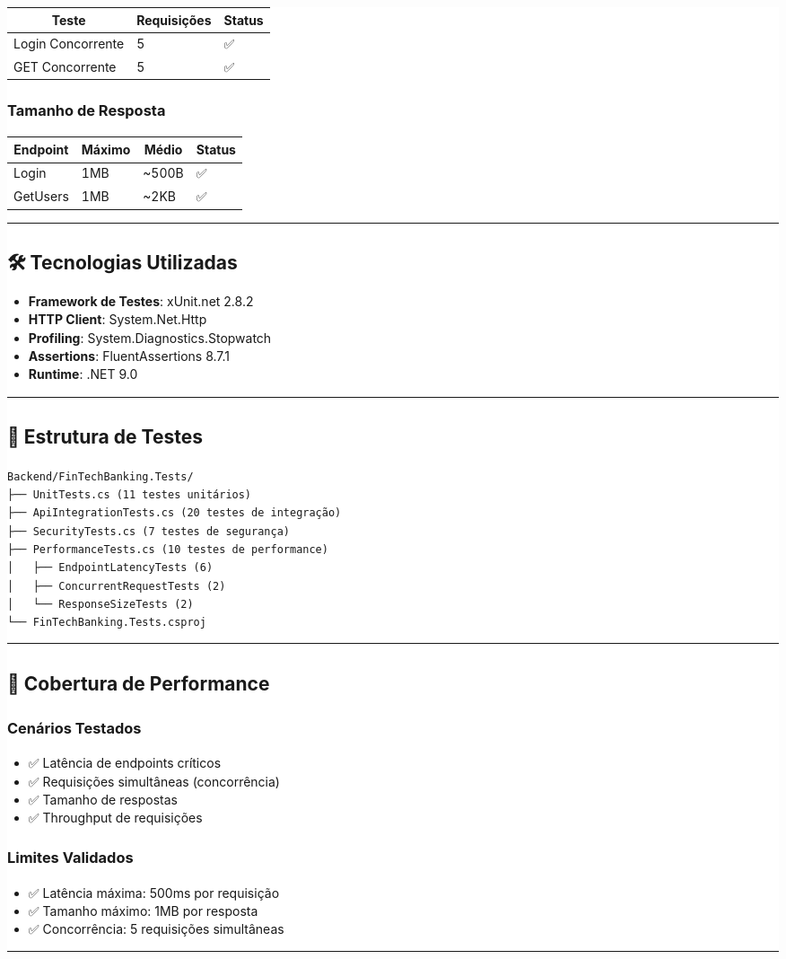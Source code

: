 | Teste | Requisições | Status |
|-------|-------------|--------|
| Login Concorrente | 5 | ✅ |
| GET Concorrente | 5 | ✅ |

### Tamanho de Resposta

| Endpoint | Máximo | Médio | Status |
|----------|--------|-------|--------|
| Login | 1MB | ~500B | ✅ |
| GetUsers | 1MB | ~2KB | ✅ |

---

## 🛠️ Tecnologias Utilizadas

- **Framework de Testes**: xUnit.net 2.8.2
- **HTTP Client**: System.Net.Http
- **Profiling**: System.Diagnostics.Stopwatch
- **Assertions**: FluentAssertions 8.7.1
- **Runtime**: .NET 9.0

---

## 📁 Estrutura de Testes

```
Backend/FinTechBanking.Tests/
├── UnitTests.cs (11 testes unitários)
├── ApiIntegrationTests.cs (20 testes de integração)
├── SecurityTests.cs (7 testes de segurança)
├── PerformanceTests.cs (10 testes de performance)
│   ├── EndpointLatencyTests (6)
│   ├── ConcurrentRequestTests (2)
│   └── ResponseSizeTests (2)
└── FinTechBanking.Tests.csproj
```

---

## 🎯 Cobertura de Performance

### Cenários Testados
- ✅ Latência de endpoints críticos
- ✅ Requisições simultâneas (concorrência)
- ✅ Tamanho de respostas
- ✅ Throughput de requisições

### Limites Validados
- ✅ Latência máxima: 500ms por requisição
- ✅ Tamanho máximo: 1MB por resposta
- ✅ Concorrência: 5 requisições simultâneas

---